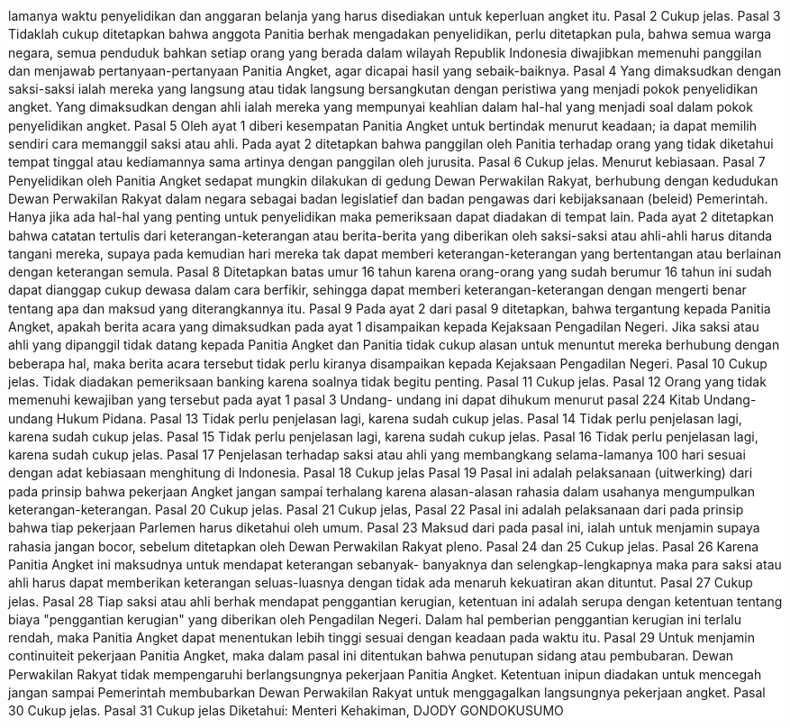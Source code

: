 lamanya waktu penyelidikan dan anggaran belanja yang harus disediakan untuk keperluan angket itu. Pasal 2 Cukup jelas. Pasal 3 Tidaklah cukup ditetapkan bahwa anggota Panitia berhak mengadakan penyelidikan, perlu ditetapkan pula, bahwa semua warga negara, semua penduduk bahkan setiap orang yang berada dalam wilayah Republik Indonesia diwajibkan memenuhi panggilan dan menjawab pertanyaan-pertanyaan Panitia Angket, agar dicapai hasil yang sebaik-baiknya. Pasal 4 Yang dimaksudkan dengan saksi-saksi ialah mereka yang langsung atau tidak langsung bersangkutan dengan peristiwa yang menjadi pokok penyelidikan angket. Yang dimaksudkan dengan ahli ialah mereka yang mempunyai keahlian dalam hal-hal yang menjadi soal dalam pokok penyelidikan angket. Pasal 5 Oleh ayat 1 diberi kesempatan Panitia Angket untuk bertindak menurut keadaan; ia dapat memilih sendiri cara memanggil saksi atau ahli. Pada ayat 2 ditetapkan bahwa panggilan oleh Panitia terhadap orang yang tidak diketahui tempat tinggal atau kediamannya sama artinya dengan panggilan oleh jurusita. Pasal 6 Cukup jelas. Menurut kebiasaan. Pasal 7 Penyelidikan oleh Panitia Angket sedapat mungkin dilakukan di gedung Dewan Perwakilan Rakyat, berhubung dengan kedudukan Dewan Perwakilan Rakyat dalam negara sebagai badan legislatief dan badan pengawas dari kebijaksanaan (beleid) Pemerintah. Hanya jika ada hal-hal yang penting untuk penyelidikan maka pemeriksaan dapat diadakan di tempat lain. Pada ayat 2 ditetapkan bahwa catatan tertulis dari keterangan-keterangan atau berita-berita yang diberikan oleh saksi-saksi atau ahli-ahli harus ditanda tangani mereka, supaya pada kemudian hari mereka tak dapat memberi keterangan-keterangan yang bertentangan atau berlainan dengan keterangan semula. Pasal 8 Ditetapkan batas umur 16 tahun karena orang-orang yang sudah berumur 16 tahun ini sudah dapat dianggap cukup dewasa dalam cara berfikir, sehingga dapat memberi keterangan-keterangan dengan mengerti benar tentang apa dan maksud yang diterangkannya itu. Pasal 9 Pada ayat 2 dari pasal 9 ditetapkan, bahwa tergantung kepada Panitia Angket, apakah berita acara yang dimaksudkan pada ayat 1 disampaikan kepada Kejaksaan Pengadilan Negeri. Jika saksi atau ahli yang dipanggil tidak datang kepada Panitia Angket dan Panitia tidak cukup alasan untuk menuntut mereka berhubung dengan beberapa hal, maka berita acara tersebut tidak perlu kiranya disampaikan kepada Kejaksaan Pengadilan Negeri. Pasal 10 Cukup jelas. Tidak diadakan pemeriksaan banking karena soalnya tidak begitu penting. Pasal 11 Cukup jelas. Pasal 12 Orang yang tidak memenuhi kewajiban yang tersebut pada ayat 1 pasal 3 Undang- undang ini dapat dihukum menurut pasal 224 Kitab Undang-undang Hukum Pidana. Pasal 13 Tidak perlu penjelasan lagi, karena sudah cukup jelas. Pasal 14 Tidak perlu penjelasan lagi, karena sudah cukup jelas. Pasal 15 Tidak perlu penjelasan lagi, karena sudah cukup jelas. Pasal 16 Tidak perlu penjelasan lagi, karena sudah cukup jelas. Pasal 17 Penjelasan terhadap saksi atau ahli yang membangkang selama-lamanya 100 hari sesuai dengan adat kebiasaan menghitung di Indonesia. Pasal 18 Cukup jelas Pasal 19 Pasal ini adalah pelaksanaan (uitwerking) dari pada prinsip bahwa pekerjaan Angket jangan sampai terhalang karena alasan-alasan rahasia dalam usahanya mengumpulkan keterangan-keterangan. Pasal 20 Cukup jelas. Pasal 21 Cukup jelas, Pasal 22 Pasal ini adalah pelaksanaan dari pada prinsip bahwa tiap pekerjaan Parlemen harus diketahui oleh umum. Pasal 23 Maksud dari pada pasal ini, ialah untuk menjamin supaya rahasia jangan bocor, sebelum ditetapkan oleh Dewan Perwakilan Rakyat pleno. Pasal 24 dan 25 Cukup jelas. Pasal 26 Karena Panitia Angket ini maksudnya untuk mendapat keterangan sebanyak- banyaknya dan selengkap-lengkapnya maka para saksi atau ahli harus dapat memberikan keterangan seluas-luasnya dengan tidak ada menaruh kekuatiran akan dituntut. Pasal 27 Cukup jelas. Pasal 28 Tiap saksi atau ahli berhak mendapat penggantian kerugian, ketentuan ini adalah serupa dengan ketentuan tentang biaya "penggantian kerugian" yang diberikan oleh Pengadilan Negeri. Dalam hal pemberian penggantian kerugian ini terlalu rendah, maka Panitia Angket dapat menentukan lebih tinggi sesuai dengan keadaan pada waktu itu. Pasal 29 Untuk menjamin continuiteit pekerjaan Panitia Angket, maka dalam pasal ini ditentukan bahwa penutupan sidang atau pembubaran. Dewan Perwakilan Rakyat tidak mempengaruhi berlangsungnya pekerjaan Panitia Angket. Ketentuan inipun diadakan untuk mencegah jangan sampai Pemerintah membubarkan Dewan Perwakilan Rakyat untuk menggagalkan langsungnya pekerjaan angket. Pasal 30 Cukup jelas. Pasal 31 Cukup jelas Diketahui: Menteri Kehakiman, DJODY GONDOKUSUMO